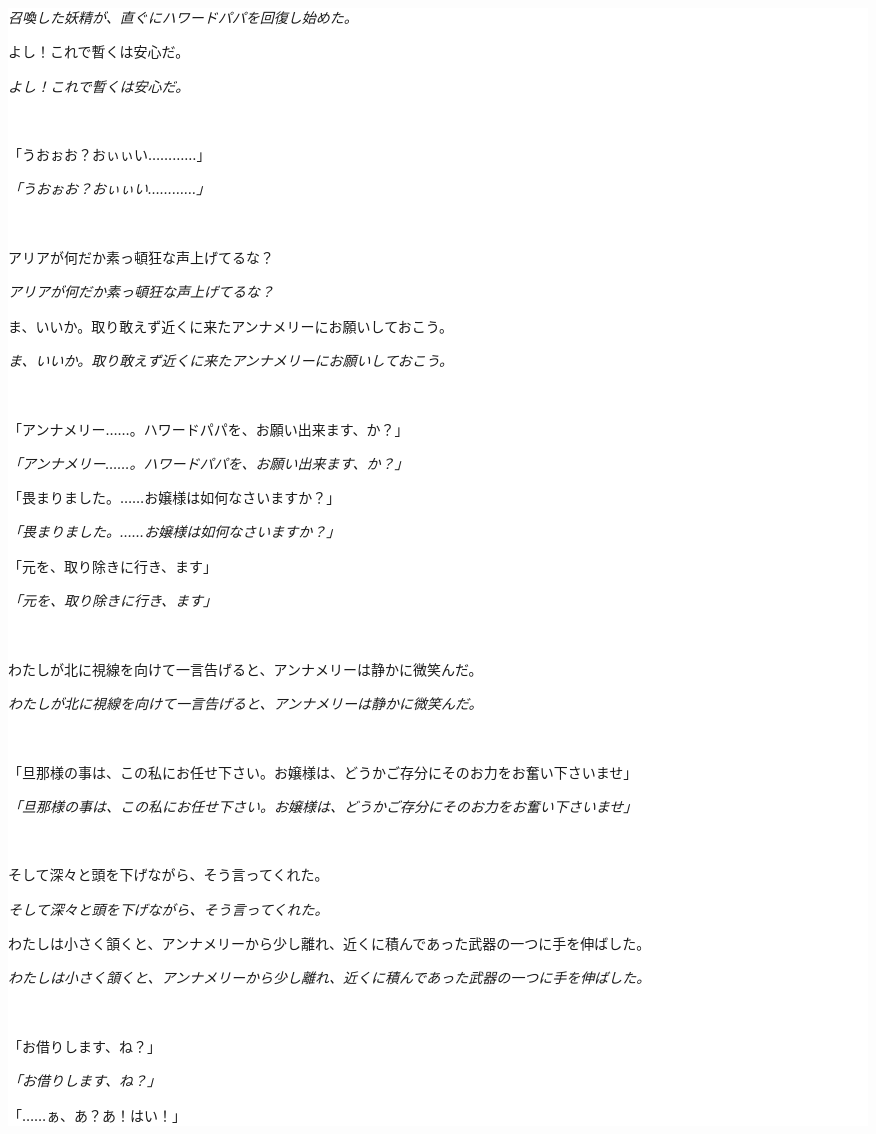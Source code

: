 *召喚した妖精が、直ぐにハワードパパを回復し始めた。*

よし！これで暫くは安心だ。

*よし！これで暫くは安心だ。*

&nbsp;

「うおぉお？おぃぃい…………」

*「うおぉお？おぃぃい…………」*

&nbsp;

アリアが何だか素っ頓狂な声上げてるな？

*アリアが何だか素っ頓狂な声上げてるな？*

ま、いいか。取り敢えず近くに来たアンナメリーにお願いしておこう。

*ま、いいか。取り敢えず近くに来たアンナメリーにお願いしておこう。*

&nbsp;

「アンナメリー……。ハワードパパを、お願い出来ます、か？」

*「アンナメリー……。ハワードパパを、お願い出来ます、か？」*

「畏まりました。……お嬢様は如何なさいますか？」

*「畏まりました。……お嬢様は如何なさいますか？」*

「元を、取り除きに行き、ます」

*「元を、取り除きに行き、ます」*

&nbsp;

わたしが北に視線を向けて一言告げると、アンナメリーは静かに微笑んだ。

*わたしが北に視線を向けて一言告げると、アンナメリーは静かに微笑んだ。*

&nbsp;

「旦那様の事は、この私にお任せ下さい。お嬢様は、どうかご存分にそのお力をお奮い下さいませ」

*「旦那様の事は、この私にお任せ下さい。お嬢様は、どうかご存分にそのお力をお奮い下さいませ」*

&nbsp;

そして深々と頭を下げながら、そう言ってくれた。

*そして深々と頭を下げながら、そう言ってくれた。*

わたしは小さく頷くと、アンナメリーから少し離れ、近くに積んであった武器の一つに手を伸ばした。

*わたしは小さく頷くと、アンナメリーから少し離れ、近くに積んであった武器の一つに手を伸ばした。*

&nbsp;

「お借りします、ね？」

*「お借りします、ね？」*

「……ぁ、あ？あ！はい！」
